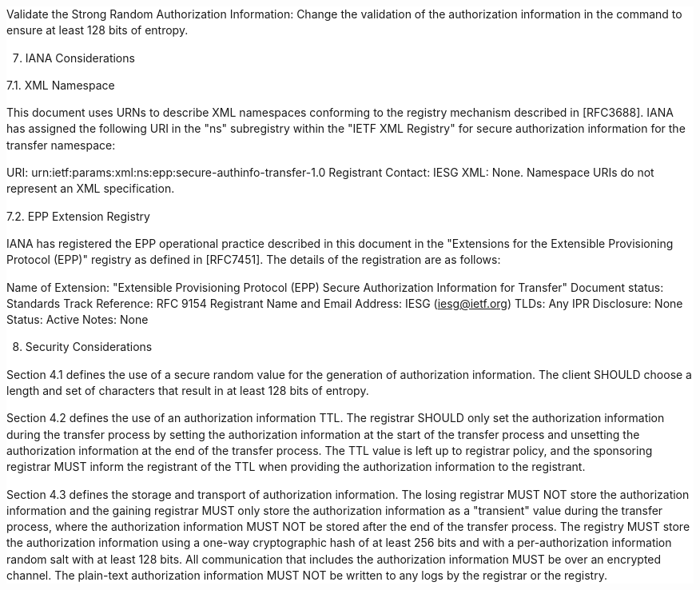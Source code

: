    Validate the Strong Random Authorization Information:  Change the
      validation of the authorization information in the <update>
      command to ensure at least 128 bits of entropy.

7.  IANA Considerations

7.1.  XML Namespace

   This document uses URNs to describe XML namespaces conforming to the
   registry mechanism described in [RFC3688].  IANA has assigned the
   following URI in the "ns" subregistry within the "IETF XML Registry"
   for secure authorization information for the transfer namespace:

   URI:  urn:ietf:params:xml:ns:epp:secure-authinfo-transfer-1.0
   Registrant Contact:  IESG
   XML:  None.  Namespace URIs do not represent an XML specification.

7.2.  EPP Extension Registry

   IANA has registered the EPP operational practice described in this
   document in the "Extensions for the Extensible Provisioning Protocol
   (EPP)" registry as defined in [RFC7451].  The details of the
   registration are as follows:

   Name of Extension:  "Extensible Provisioning Protocol (EPP) Secure
      Authorization Information for Transfer"
   Document status:  Standards Track
   Reference:  RFC 9154
   Registrant Name and Email Address:  IESG (iesg@ietf.org)
   TLDs:  Any
   IPR Disclosure:  None
   Status:  Active
   Notes:  None

8.  Security Considerations

   Section 4.1 defines the use of a secure random value for the
   generation of authorization information.  The client SHOULD choose a
   length and set of characters that result in at least 128 bits of
   entropy.

   Section 4.2 defines the use of an authorization information TTL.  The
   registrar SHOULD only set the authorization information during the
   transfer process by setting the authorization information at the
   start of the transfer process and unsetting the authorization
   information at the end of the transfer process.  The TTL value is
   left up to registrar policy, and the sponsoring registrar MUST inform
   the registrant of the TTL when providing the authorization
   information to the registrant.

   Section 4.3 defines the storage and transport of authorization
   information.  The losing registrar MUST NOT store the authorization
   information and the gaining registrar MUST only store the
   authorization information as a "transient" value during the transfer
   process, where the authorization information MUST NOT be stored after
   the end of the transfer process.  The registry MUST store the
   authorization information using a one-way cryptographic hash of at
   least 256 bits and with a per-authorization information random salt
   with at least 128 bits.  All communication that includes the
   authorization information MUST be over an encrypted channel.  The
   plain-text authorization information MUST NOT be written to any logs
   by the registrar or the registry.
